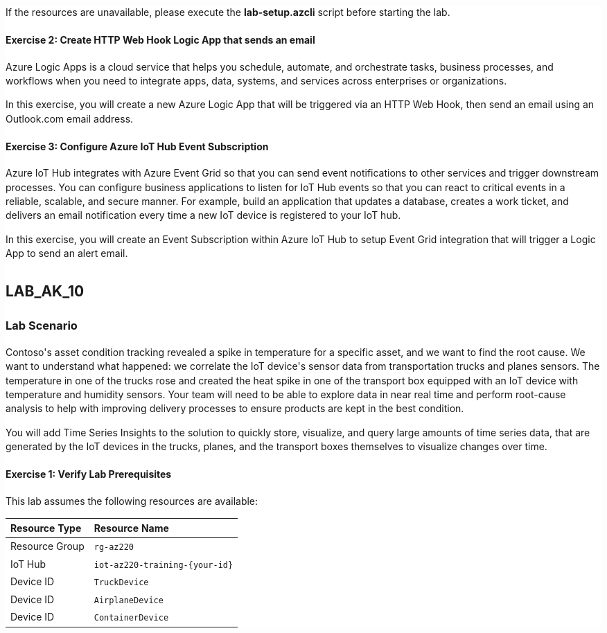 If the resources are unavailable, please execute the **lab-setup.azcli** script before starting the lab.

#### Exercise 2: Create HTTP Web Hook Logic App that sends an email

Azure Logic Apps is a cloud service that helps you schedule, automate, and orchestrate tasks, business processes, and workflows when you need to integrate apps, data, systems, and services across enterprises or organizations.

In this exercise, you will create a new Azure Logic App that will be triggered via an HTTP Web Hook, then send an email using an Outlook.com email address.

#### Exercise 3: Configure Azure IoT Hub Event Subscription

Azure IoT Hub integrates with Azure Event Grid so that you can send event notifications to other services and trigger downstream processes. You can configure business applications to listen for IoT Hub events so that you can react to critical events in a reliable, scalable, and secure manner. For example, build an application that updates a database, creates a work ticket, and delivers an email notification every time a new IoT device is registered to your IoT hub.

In this exercise, you will create an Event Subscription within Azure IoT Hub to setup Event Grid integration that will trigger a Logic App to send an alert email.

## LAB_AK_10

### Lab Scenario

Contoso's asset condition tracking revealed a spike in temperature for a specific asset, and we want to find the root cause. We want to understand what happened: we correlate the IoT device's sensor data from transportation trucks and planes sensors. The temperature in one of the trucks rose and created the heat spike in one of the transport box equipped with an IoT device with temperature and humidity sensors. Your team will need to be able to explore data in near real time and perform root-cause analysis to help with improving delivery processes to ensure products are kept in the best condition.

You will add Time Series Insights to the solution to quickly store, visualize, and query large amounts of time series data, that are generated by the IoT devices in the trucks, planes, and the transport boxes themselves to visualize changes over time.

#### Exercise 1: Verify Lab Prerequisites

This lab assumes the following resources are available:

| Resource Type | Resource Name |
| :-- | :-- |
| Resource Group | `rg-az220` |
| IoT Hub | `iot-az220-training-{your-id}` |
| Device ID | `TruckDevice` |
| Device ID | `AirplaneDevice` |
| Device ID | `ContainerDevice` |
